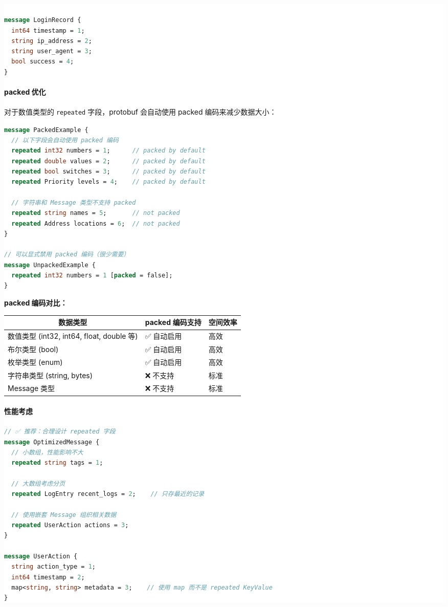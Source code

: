```proto

message LoginRecord {
  int64 timestamp = 1;
  string ip_address = 2;
  string user_agent = 3;
  bool success = 4;
}
```

#### **packed 优化**

对于数值类型的 `repeated` 字段，protobuf 会自动使用 packed 编码来减少数据大小：

```proto
message PackedExample {
  // 以下字段会自动使用 packed 编码
  repeated int32 numbers = 1;      // packed by default
  repeated double values = 2;      // packed by default
  repeated bool switches = 3;      // packed by default
  repeated Priority levels = 4;    // packed by default
  
  // 字符串和 Message 类型不支持 packed
  repeated string names = 5;       // not packed
  repeated Address locations = 6;  // not packed
}

// 可以显式禁用 packed 编码（很少需要）
message UnpackedExample {
  repeated int32 numbers = 1 [packed = false];
}
```

**packed 编码对比：**

| 数据类型                                  | packed 编码支持 | 空间效率 |
| ----------------------------------------- | --------------- | -------- |
| 数值类型 (int32, int64, float, double 等) | ✅ 自动启用      | 高效     |
| 布尔类型 (bool)                           | ✅ 自动启用      | 高效     |
| 枚举类型 (enum)                           | ✅ 自动启用      | 高效     |
| 字符串类型 (string, bytes)                | ❌ 不支持        | 标准     |
| Message 类型                              | ❌ 不支持        | 标准     |

#### **性能考虑**

```proto
// ✅ 推荐：合理设计 repeated 字段
message OptimizedMessage {
  // 小数组，性能影响不大
  repeated string tags = 1;
  
  // 大数组考虑分页
  repeated LogEntry recent_logs = 2;    // 只存最近的记录
  
  // 使用嵌套 Message 组织相关数据
  repeated UserAction actions = 3;
}

message UserAction {
  string action_type = 1;
  int64 timestamp = 2;
  map<string, string> metadata = 3;    // 使用 map 而不是 repeated KeyValue
}
```